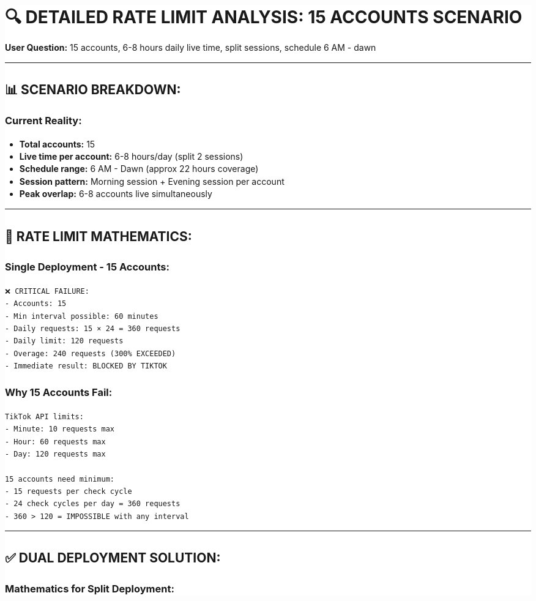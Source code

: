 # 🔍 DETAILED RATE LIMIT ANALYSIS: 15 ACCOUNTS SCENARIO

**User Question:** 15 accounts, 6-8 hours daily live time, split sessions, schedule 6 AM - dawn

---

## 📊 **SCENARIO BREAKDOWN:**

### **Current Reality:**
- **Total accounts:** 15
- **Live time per account:** 6-8 hours/day (split 2 sessions)
- **Schedule range:** 6 AM - Dawn (approx 22 hours coverage)
- **Session pattern:** Morning session + Evening session per account
- **Peak overlap:** 6-8 accounts live simultaneously

---

## 🔢 **RATE LIMIT MATHEMATICS:**

### **Single Deployment - 15 Accounts:**
```
❌ CRITICAL FAILURE:
- Accounts: 15
- Min interval possible: 60 minutes  
- Daily requests: 15 × 24 = 360 requests
- Daily limit: 120 requests
- Overage: 240 requests (300% EXCEEDED)
- Immediate result: BLOCKED BY TIKTOK
```

### **Why 15 Accounts Fail:**
```
TikTok API limits:
- Minute: 10 requests max
- Hour: 60 requests max
- Day: 120 requests max

15 accounts need minimum:
- 15 requests per check cycle
- 24 check cycles per day = 360 requests
- 360 > 120 = IMPOSSIBLE with any interval
```

---

## ✅ **DUAL DEPLOYMENT SOLUTION:**

### **Mathematics for Split Deployment:**
